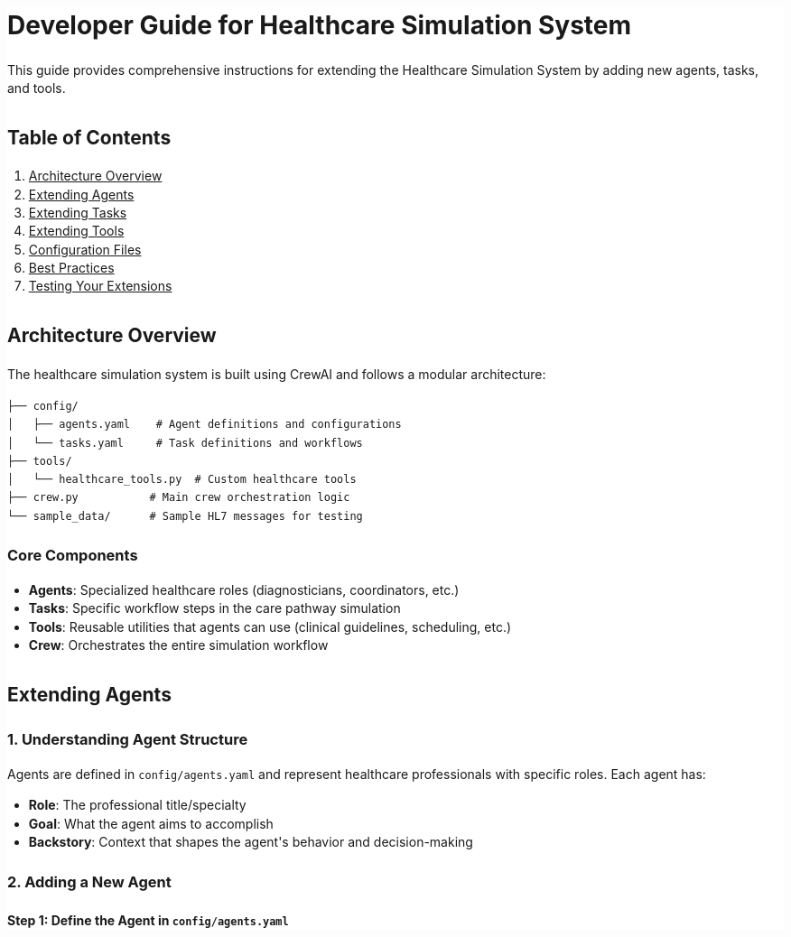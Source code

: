 # Developer Guide for Healthcare Simulation System

This guide provides comprehensive instructions for extending the Healthcare Simulation System by adding new agents, tasks, and tools.

## Table of Contents

1. [Architecture Overview](#architecture-overview)
2. [Extending Agents](#extending-agents)
3. [Extending Tasks](#extending-tasks)
4. [Extending Tools](#extending-tools)
5. [Configuration Files](#configuration-files)
6. [Best Practices](#best-practices)
7. [Testing Your Extensions](#testing-your-extensions)

## Architecture Overview

The healthcare simulation system is built using CrewAI and follows a modular architecture:

```
├── config/
│   ├── agents.yaml    # Agent definitions and configurations
│   └── tasks.yaml     # Task definitions and workflows
├── tools/
│   └── healthcare_tools.py  # Custom healthcare tools
├── crew.py           # Main crew orchestration logic
└── sample_data/      # Sample HL7 messages for testing
```

### Core Components

- **Agents**: Specialized healthcare roles (diagnosticians, coordinators, etc.)
- **Tasks**: Specific workflow steps in the care pathway simulation
- **Tools**: Reusable utilities that agents can use (clinical guidelines, scheduling, etc.)
- **Crew**: Orchestrates the entire simulation workflow

## Extending Agents

### 1. Understanding Agent Structure

Agents are defined in `config/agents.yaml` and represent healthcare professionals with specific roles. Each agent has:

- **Role**: The professional title/specialty
- **Goal**: What the agent aims to accomplish
- **Backstory**: Context that shapes the agent's behavior and decision-making

### 2. Adding a New Agent

#### Step 1: Define the Agent in `config/agents.yaml`
